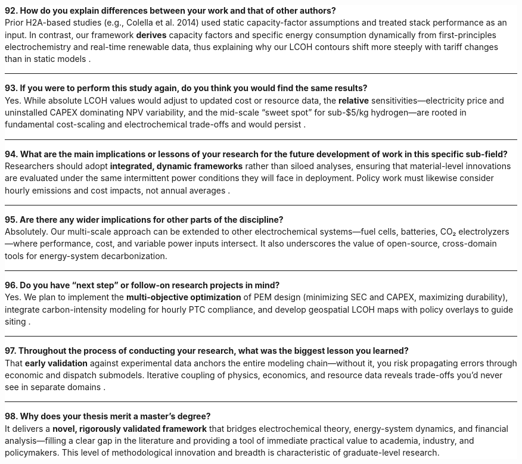 
**92. How do you explain differences between your work and that of other authors?**  
Prior H2A-based studies (e.g., Colella et al. 2014) used static capacity-factor assumptions and treated stack performance as an input. In contrast, our framework **derives** capacity factors and specific energy consumption dynamically from first-principles electrochemistry and real-time renewable data, thus explaining why our LCOH contours shift more steeply with tariff changes than in static models .

---

**93. If you were to perform this study again, do you think you would find the same results?**  
Yes. While absolute LCOH values would adjust to updated cost or resource data, the **relative** sensitivities—electricity price and uninstalled CAPEX dominating NPV variability, and the mid-scale “sweet spot” for sub-$5/kg hydrogen—are rooted in fundamental cost-scaling and electrochemical trade-offs and would persist .

---

**94. What are the main implications or lessons of your research for the future development of work in this specific sub-field?**  
Researchers should adopt **integrated, dynamic frameworks** rather than siloed analyses, ensuring that material-level innovations are evaluated under the same intermittent power conditions they will face in deployment. Policy work must likewise consider hourly emissions and cost impacts, not annual averages .

---

**95. Are there any wider implications for other parts of the discipline?**  
Absolutely. Our multi-scale approach can be extended to other electrochemical systems—fuel cells, batteries, CO₂ electrolyzers—where performance, cost, and variable power inputs intersect. It also underscores the value of open-source, cross-domain tools for energy-system decarbonization.

---

**96. Do you have “next step” or follow-on research projects in mind?**  
Yes. We plan to implement the **multi-objective optimization** of PEM design (minimizing SEC and CAPEX, maximizing durability), integrate carbon-intensity modeling for hourly PTC compliance, and develop geospatial LCOH maps with policy overlays to guide siting .

---

**97. Throughout the process of conducting your research, what was the biggest lesson you learned?**  
That **early validation** against experimental data anchors the entire modeling chain—without it, you risk propagating errors through economic and dispatch submodels. Iterative coupling of physics, economics, and resource data reveals trade-offs you’d never see in separate domains .

---

**98. Why does your thesis merit a master’s degree?**  
It delivers a **novel, rigorously validated framework** that bridges electrochemical theory, energy-system dynamics, and financial analysis—filling a clear gap in the literature and providing a tool of immediate practical value to academia, industry, and policymakers. This level of methodological innovation and breadth is characteristic of graduate-level research.



